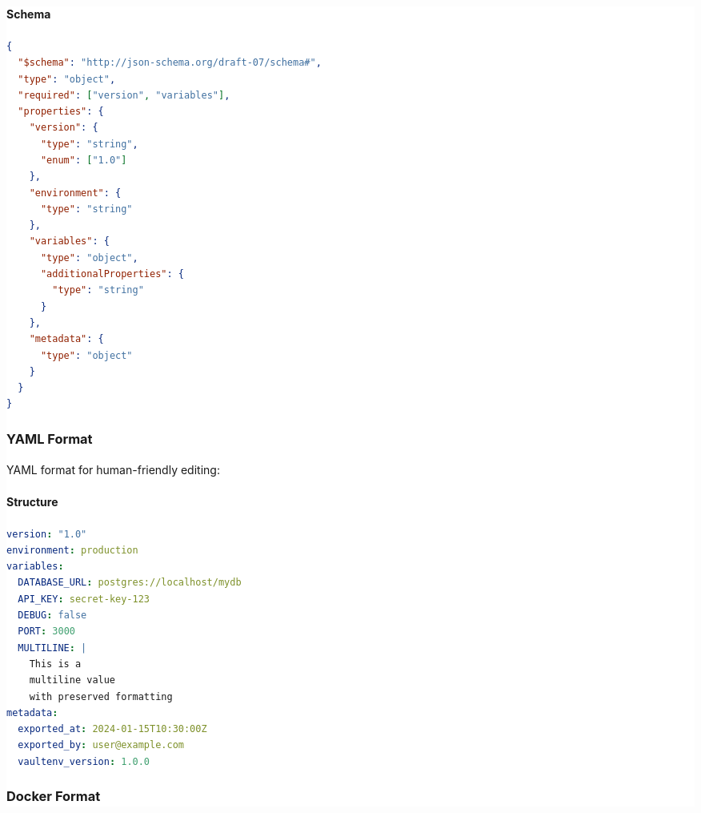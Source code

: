 #### Schema
```json
{
  "$schema": "http://json-schema.org/draft-07/schema#",
  "type": "object",
  "required": ["version", "variables"],
  "properties": {
    "version": {
      "type": "string",
      "enum": ["1.0"]
    },
    "environment": {
      "type": "string"
    },
    "variables": {
      "type": "object",
      "additionalProperties": {
        "type": "string"
      }
    },
    "metadata": {
      "type": "object"
    }
  }
}
```

### YAML Format

YAML format for human-friendly editing:

#### Structure
```yaml
version: "1.0"
environment: production
variables:
  DATABASE_URL: postgres://localhost/mydb
  API_KEY: secret-key-123
  DEBUG: false
  PORT: 3000
  MULTILINE: |
    This is a
    multiline value
    with preserved formatting
metadata:
  exported_at: 2024-01-15T10:30:00Z
  exported_by: user@example.com
  vaultenv_version: 1.0.0
```

### Docker Format
